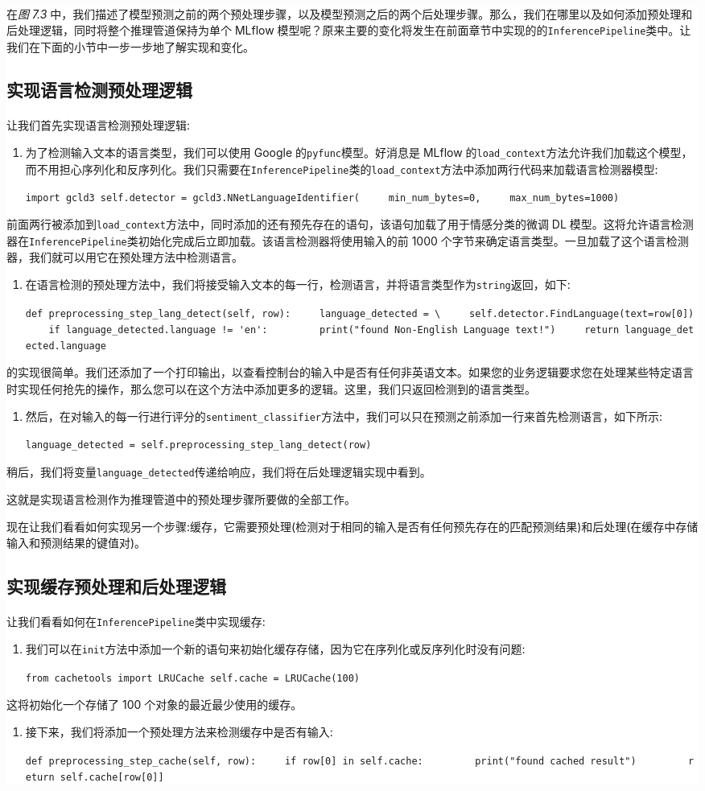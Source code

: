 在*图 7.3* 中，我们描述了模型预测之前的两个预处理步骤，以及模型预测之后的两个后处理步骤。那么，我们在哪里以及如何添加预处理和后处理逻辑，同时将整个推理管道保持为单个 MLflow 模型呢？原来主要的变化将发生在前面章节中实现的的`InferencePipeline`类中。让我们在下面的小节中一步一步地了解实现和变化。

## 实现语言检测预处理逻辑

让我们首先实现语言检测预处理逻辑:

1.  为了检测输入文本的语言类型，我们可以使用 Google 的`pyfunc`模型。好消息是 MLflow 的`load_context`方法允许我们加载这个模型，而不用担心序列化和反序列化。我们只需要在`InferencePipeline`类的`load_context`方法中添加两行代码来加载语言检测器模型:

    ```
    import gcld3 self.detector = gcld3.NNetLanguageIdentifier(     min_num_bytes=0,     max_num_bytes=1000)
    ```

前面两行被添加到`load_context`方法中，同时添加的还有预先存在的语句，该语句加载了用于情感分类的微调 DL 模型。这将允许语言检测器在`InferencePipeline`类初始化完成后立即加载。该语言检测器将使用输入的前 1000 个字节来确定语言类型。一旦加载了这个语言检测器，我们就可以用它在预处理方法中检测语言。

1.  在语言检测的预处理方法中，我们将接受输入文本的每一行，检测语言，并将语言类型作为`string`返回，如下:

    ```
    def preprocessing_step_lang_detect(self, row):     language_detected = \     self.detector.FindLanguage(text=row[0])     if language_detected.language != 'en':         print("found Non-English Language text!")     return language_detected.language
    ```

的实现很简单。我们还添加了一个打印输出，以查看控制台的输入中是否有任何非英语文本。如果您的业务逻辑要求您在处理某些特定语言时实现任何抢先的操作，那么您可以在这个方法中添加更多的逻辑。这里，我们只返回检测到的语言类型。

1.  然后，在对输入的每一行进行评分的`sentiment_classifier`方法中，我们可以只在预测之前添加一行来首先检测语言，如下所示:

    ```
    language_detected = self.preprocessing_step_lang_detect(row)
    ```

稍后，我们将变量`language_detected`传递给响应，我们将在后处理逻辑实现中看到。

这就是实现语言检测作为推理管道中的预处理步骤所要做的全部工作。

现在让我们看看如何实现另一个步骤:缓存，它需要预处理(检测对于相同的输入是否有任何预先存在的匹配预测结果)和后处理(在缓存中存储输入和预测结果的键值对)。

## 实现缓存预处理和后处理逻辑

让我们看看如何在`InferencePipeline`类中实现缓存:

1.  我们可以在`init`方法中添加一个新的语句来初始化缓存存储，因为它在序列化或反序列化时没有问题:

    ```
    from cachetools import LRUCache self.cache = LRUCache(100)
    ```

这将初始化一个存储了 100 个对象的最近最少使用的缓存。

1.  接下来，我们将添加一个预处理方法来检测缓存中是否有输入:

    ```
    def preprocessing_step_cache(self, row):     if row[0] in self.cache:         print("found cached result")         return self.cache[row[0]]
    ```
